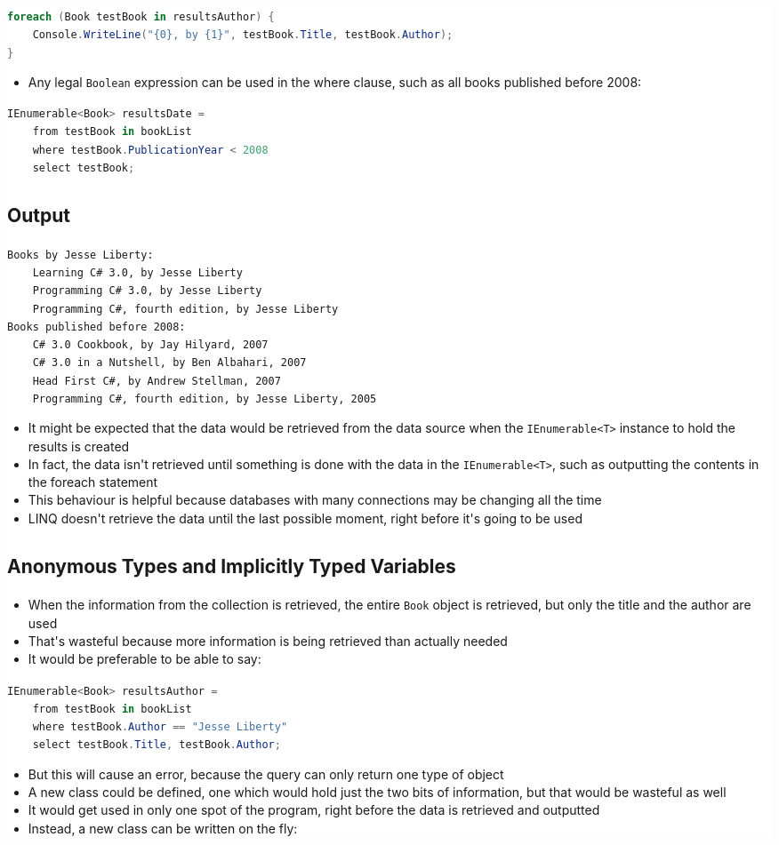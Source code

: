 ```cs
foreach (Book testBook in resultsAuthor) {
    Console.WriteLine("{0}, by {1}", testBook.Title, testBook.Author);
}
```

- Any legal `Boolean` expression can be used in the where clause, such as all
  books published before 2008:

```cs
IEnumerable<Book> resultsDate =
    from testBook in bookList
    where testBook.PublicationYear < 2008
    select testBook;
```

## Output

```console
Books by Jesse Liberty:
    Learning C# 3.0, by Jesse Liberty
    Programming C# 3.0, by Jesse Liberty
    Programming C#, fourth edition, by Jesse Liberty
Books published before 2008:
    C# 3.0 Cookbook, by Jay Hilyard, 2007
    C# 3.0 in a Nutshell, by Ben Albahari, 2007
    Head First C#, by Andrew Stellman, 2007
    Programming C#, fourth edition, by Jesse Liberty, 2005
```

- It might be expected that the data would be retrieved from the data source
  when the `IEnumerable<T>` instance to hold the results is created
- In fact, the data isn't retrieved until something is done with the data in the
  `IEnumerable<T>`, such as outputting the contents in the foreach statement
- This behaviour is helpful because databases with many connections may be
  changing all the time
- LINQ doesn't retrieve the data until the last possible moment, right before
  it's going to be used

## Anonymous Types and Implicitly Typed Variables

- When the information from the collection is retrieved, the entire `Book`
  object is retrieved, but only the title and the author are used
- That's wasteful because more information is being retrieved than actually
  needed
- It would be preferable to be able to say:

```cs
IEnumerable<Book> resultsAuthor =
    from testBook in bookList
    where testBook.Author == "Jesse Liberty"
    select testBook.Title, testBook.Author;
```

- But this will cause an error, because the query can only return one type of
  object
- A new class could be defined, one which would hold just the two bits of
  information, but that would be wasteful as well
- It would get used in only one spot of the program, right before the data is
  retrieved and outputted
- Instead, a new class can be written on the fly:
